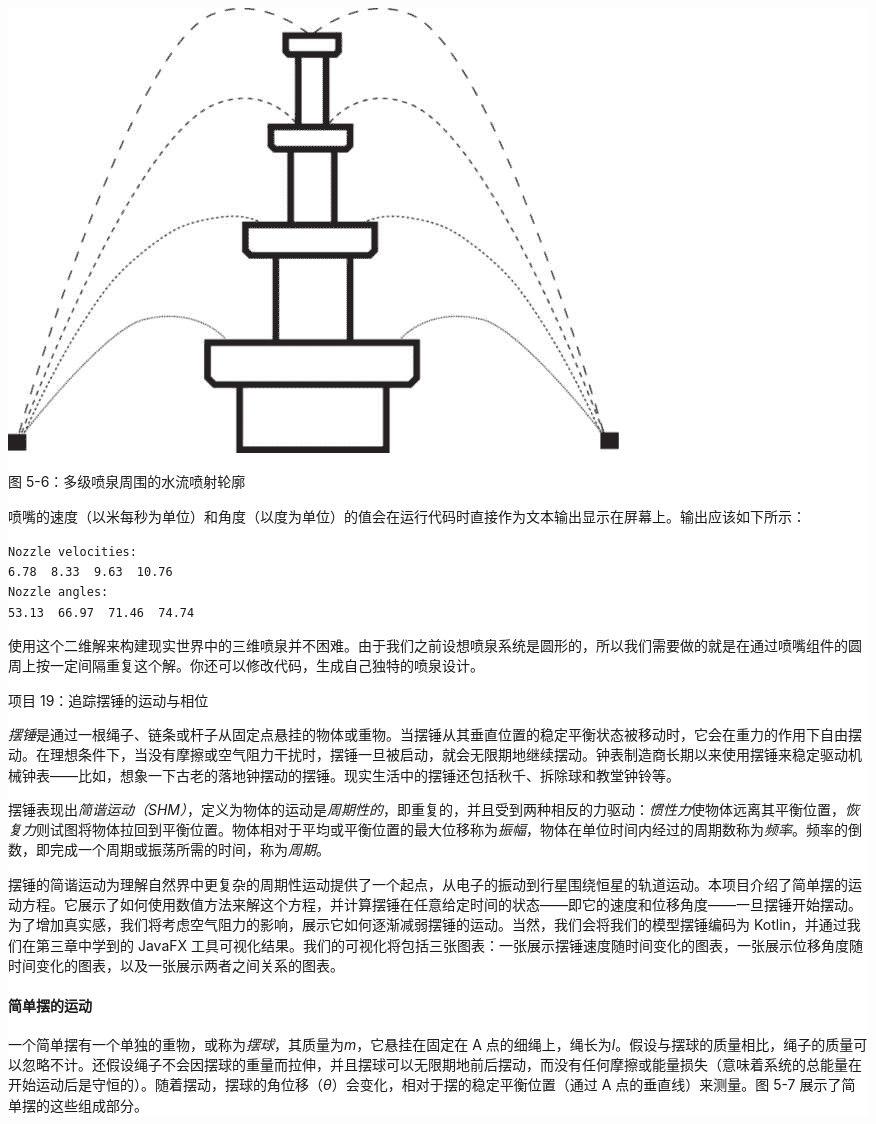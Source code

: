 ![](img/Figure5-6.jpg)

图 5-6：多级喷泉周围的水流喷射轮廓

喷嘴的速度（以米每秒为单位）和角度（以度为单位）的值会在运行代码时直接作为文本输出显示在屏幕上。输出应该如下所示：

```
Nozzle velocities:
6.78  8.33  9.63  10.76
Nozzle angles:
53.13  66.97  71.46  74.74
```

使用这个二维解来构建现实世界中的三维喷泉并不困难。由于我们之前设想喷泉系统是圆形的，所以我们需要做的就是在通过喷嘴组件的圆周上按一定间隔重复这个解。你还可以修改代码，生成自己独特的喷泉设计。

项目 19：追踪摆锤的运动与相位

*摆锤*是通过一根绳子、链条或杆子从固定点悬挂的物体或重物。当摆锤从其垂直位置的稳定平衡状态被移动时，它会在重力的作用下自由摆动。在理想条件下，当没有摩擦或空气阻力干扰时，摆锤一旦被启动，就会无限期地继续摆动。钟表制造商长期以来使用摆锤来稳定驱动机械钟表——比如，想象一下古老的落地钟摆动的摆锤。现实生活中的摆锤还包括秋千、拆除球和教堂钟铃等。

摆锤表现出*简谐运动（SHM）*，定义为物体的运动是*周期性的*，即重复的，并且受到两种相反的力驱动：*惯性力*使物体远离其平衡位置，*恢复力*则试图将物体拉回到平衡位置。物体相对于平均或平衡位置的最大位移称为*振幅*，物体在单位时间内经过的周期数称为*频率*。频率的倒数，即完成一个周期或振荡所需的时间，称为*周期*。

摆锤的简谐运动为理解自然界中更复杂的周期性运动提供了一个起点，从电子的振动到行星围绕恒星的轨道运动。本项目介绍了简单摆的运动方程。它展示了如何使用数值方法来解这个方程，并计算摆锤在任意给定时间的状态——即它的速度和位移角度——一旦摆锤开始摆动。为了增加真实感，我们将考虑空气阻力的影响，展示它如何逐渐减弱摆锤的运动。当然，我们会将我们的模型摆锤编码为 Kotlin，并通过我们在第三章中学到的 JavaFX 工具可视化结果。我们的可视化将包括三张图表：一张展示摆锤速度随时间变化的图表，一张展示位移角度随时间变化的图表，以及一张展示两者之间关系的图表。

#### 简单摆的运动

一个简单摆有一个单独的重物，或称为*摆球*，其质量为*m*，它悬挂在固定在 A 点的细绳上，绳长为*l*。假设与摆球的质量相比，绳子的质量可以忽略不计。还假设绳子不会因摆球的重量而拉伸，并且摆球可以无限期地前后摆动，而没有任何摩擦或能量损失（意味着系统的总能量在开始运动后是守恒的）。随着摆动，摆球的角位移（*θ*）会变化，相对于摆的稳定平衡位置（通过 A 点的垂直线）来测量。图 5-7 展示了简单摆的这些组成部分。
